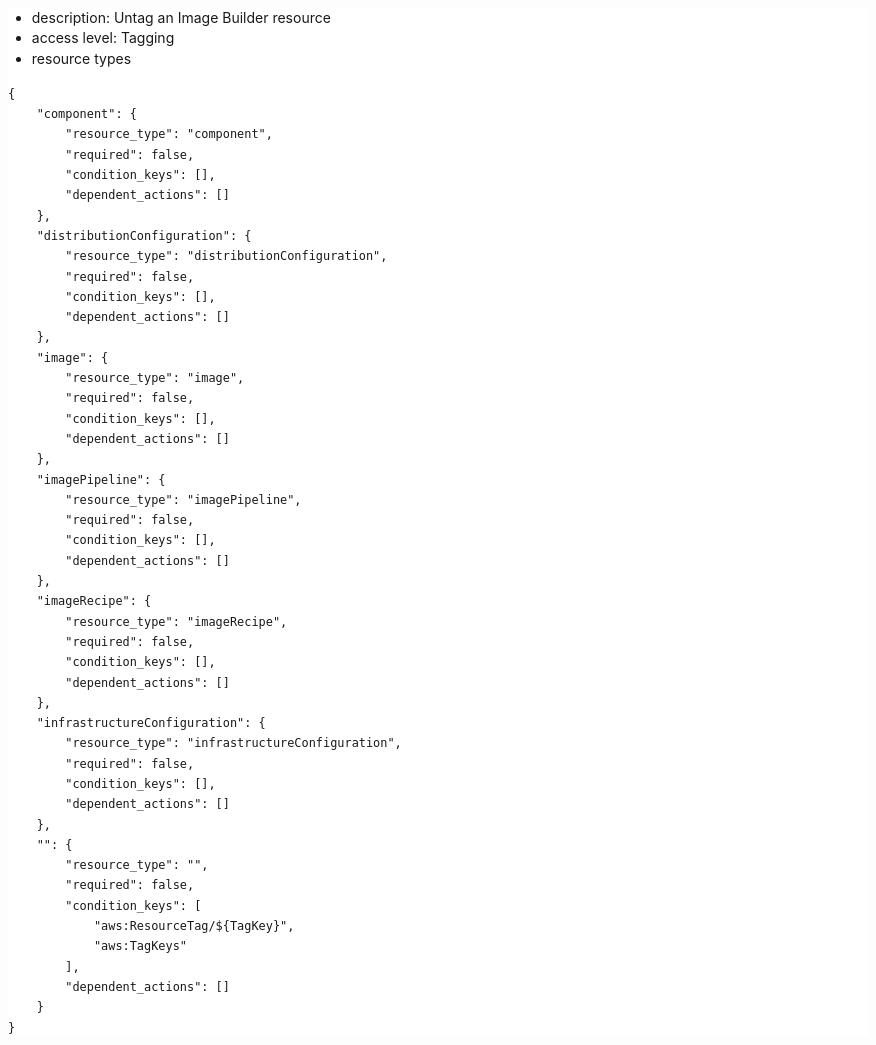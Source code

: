 - description: Untag an Image Builder resource
- access level: Tagging
- resource types

```
{
    "component": {
        "resource_type": "component",
        "required": false,
        "condition_keys": [],
        "dependent_actions": []
    },
    "distributionConfiguration": {
        "resource_type": "distributionConfiguration",
        "required": false,
        "condition_keys": [],
        "dependent_actions": []
    },
    "image": {
        "resource_type": "image",
        "required": false,
        "condition_keys": [],
        "dependent_actions": []
    },
    "imagePipeline": {
        "resource_type": "imagePipeline",
        "required": false,
        "condition_keys": [],
        "dependent_actions": []
    },
    "imageRecipe": {
        "resource_type": "imageRecipe",
        "required": false,
        "condition_keys": [],
        "dependent_actions": []
    },
    "infrastructureConfiguration": {
        "resource_type": "infrastructureConfiguration",
        "required": false,
        "condition_keys": [],
        "dependent_actions": []
    },
    "": {
        "resource_type": "",
        "required": false,
        "condition_keys": [
            "aws:ResourceTag/${TagKey}",
            "aws:TagKeys"
        ],
        "dependent_actions": []
    }
}
```
